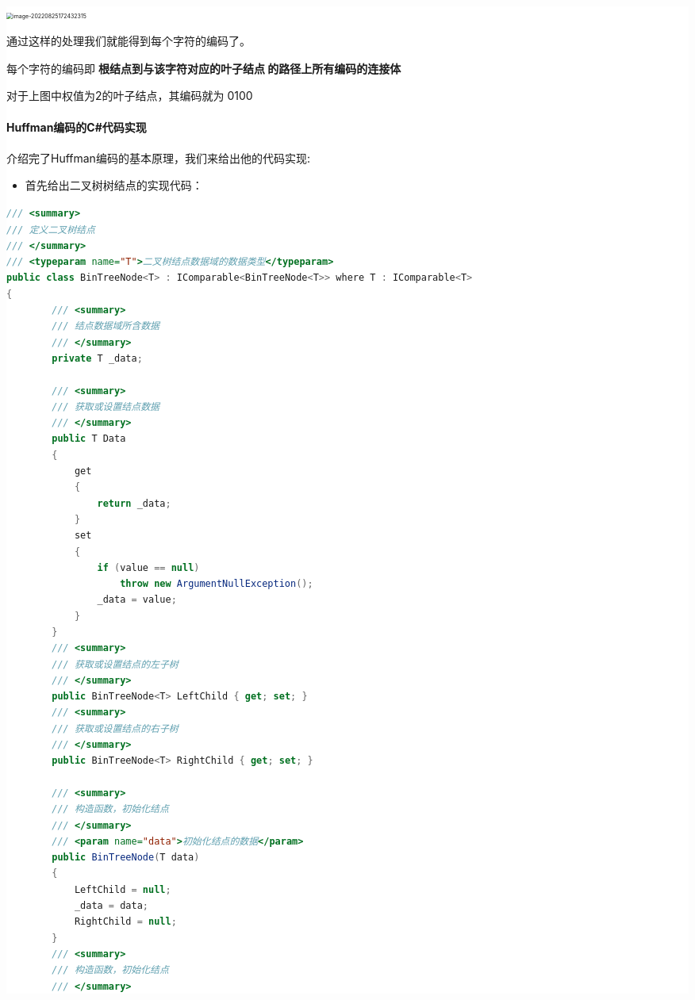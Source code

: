 <img src="../../../../../img/image-20220825172432315.png" alt="image-20220825172432315" style="zoom:50%;" />



通过这样的处理我们就能得到每个字符的编码了。

每个字符的编码即 **根结点到与该字符对应的叶子结点 的路径上所有编码的连接体**

对于上图中权值为$2$的叶子结点，其编码就为 $0100$



#### Huffman编码的C#代码实现

介绍完了Huffman编码的基本原理，我们来给出他的代码实现:

- 首先给出二叉树树结点的实现代码：

```C#
/// <summary>
/// 定义二叉树结点
/// </summary>
/// <typeparam name="T">二叉树结点数据域的数据类型</typeparam>
public class BinTreeNode<T> : IComparable<BinTreeNode<T>> where T : IComparable<T>
{
        /// <summary>
        /// 结点数据域所含数据
        /// </summary>
        private T _data;

        /// <summary>
        /// 获取或设置结点数据
        /// </summary>
        public T Data
        {
            get
            {
                return _data;
            }
            set
            {
                if (value == null)
                    throw new ArgumentNullException();
                _data = value;
            }
        }
        /// <summary>
        /// 获取或设置结点的左子树
        /// </summary>
        public BinTreeNode<T> LeftChild { get; set; }
        /// <summary>
        /// 获取或设置结点的右子树
        /// </summary>
        public BinTreeNode<T> RightChild { get; set; }

        /// <summary>
        /// 构造函数，初始化结点
        /// </summary>
        /// <param name="data">初始化结点的数据</param>
        public BinTreeNode(T data)
        {
            LeftChild = null;
            _data = data;
            RightChild = null;
        }
        /// <summary>
        /// 构造函数，初始化结点
        /// </summary>
```